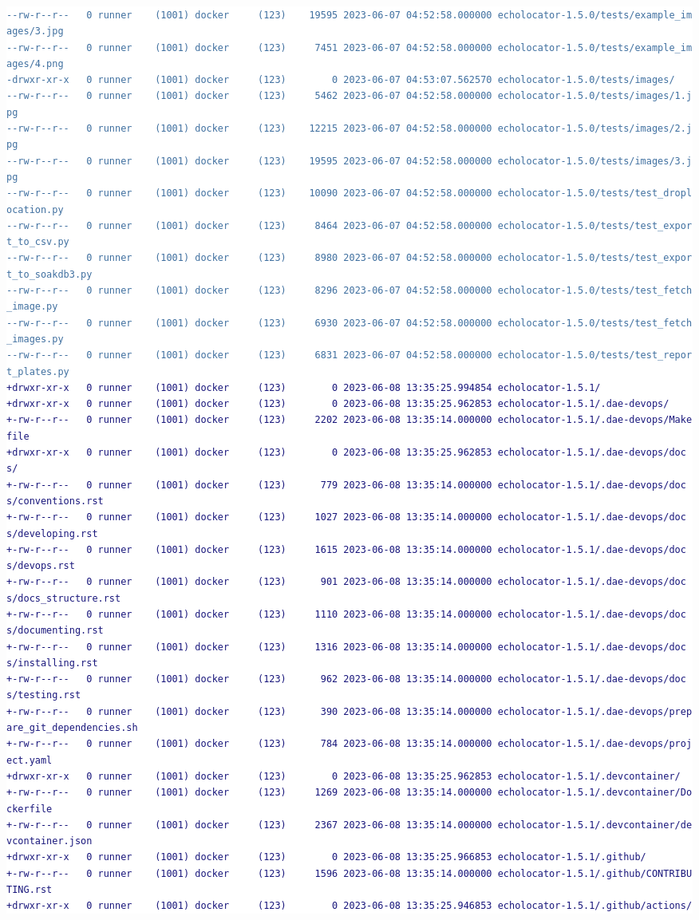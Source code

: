 ```diff
--rw-r--r--   0 runner    (1001) docker     (123)    19595 2023-06-07 04:52:58.000000 echolocator-1.5.0/tests/example_images/3.jpg
--rw-r--r--   0 runner    (1001) docker     (123)     7451 2023-06-07 04:52:58.000000 echolocator-1.5.0/tests/example_images/4.png
-drwxr-xr-x   0 runner    (1001) docker     (123)        0 2023-06-07 04:53:07.562570 echolocator-1.5.0/tests/images/
--rw-r--r--   0 runner    (1001) docker     (123)     5462 2023-06-07 04:52:58.000000 echolocator-1.5.0/tests/images/1.jpg
--rw-r--r--   0 runner    (1001) docker     (123)    12215 2023-06-07 04:52:58.000000 echolocator-1.5.0/tests/images/2.jpg
--rw-r--r--   0 runner    (1001) docker     (123)    19595 2023-06-07 04:52:58.000000 echolocator-1.5.0/tests/images/3.jpg
--rw-r--r--   0 runner    (1001) docker     (123)    10090 2023-06-07 04:52:58.000000 echolocator-1.5.0/tests/test_droplocation.py
--rw-r--r--   0 runner    (1001) docker     (123)     8464 2023-06-07 04:52:58.000000 echolocator-1.5.0/tests/test_export_to_csv.py
--rw-r--r--   0 runner    (1001) docker     (123)     8980 2023-06-07 04:52:58.000000 echolocator-1.5.0/tests/test_export_to_soakdb3.py
--rw-r--r--   0 runner    (1001) docker     (123)     8296 2023-06-07 04:52:58.000000 echolocator-1.5.0/tests/test_fetch_image.py
--rw-r--r--   0 runner    (1001) docker     (123)     6930 2023-06-07 04:52:58.000000 echolocator-1.5.0/tests/test_fetch_images.py
--rw-r--r--   0 runner    (1001) docker     (123)     6831 2023-06-07 04:52:58.000000 echolocator-1.5.0/tests/test_report_plates.py
+drwxr-xr-x   0 runner    (1001) docker     (123)        0 2023-06-08 13:35:25.994854 echolocator-1.5.1/
+drwxr-xr-x   0 runner    (1001) docker     (123)        0 2023-06-08 13:35:25.962853 echolocator-1.5.1/.dae-devops/
+-rw-r--r--   0 runner    (1001) docker     (123)     2202 2023-06-08 13:35:14.000000 echolocator-1.5.1/.dae-devops/Makefile
+drwxr-xr-x   0 runner    (1001) docker     (123)        0 2023-06-08 13:35:25.962853 echolocator-1.5.1/.dae-devops/docs/
+-rw-r--r--   0 runner    (1001) docker     (123)      779 2023-06-08 13:35:14.000000 echolocator-1.5.1/.dae-devops/docs/conventions.rst
+-rw-r--r--   0 runner    (1001) docker     (123)     1027 2023-06-08 13:35:14.000000 echolocator-1.5.1/.dae-devops/docs/developing.rst
+-rw-r--r--   0 runner    (1001) docker     (123)     1615 2023-06-08 13:35:14.000000 echolocator-1.5.1/.dae-devops/docs/devops.rst
+-rw-r--r--   0 runner    (1001) docker     (123)      901 2023-06-08 13:35:14.000000 echolocator-1.5.1/.dae-devops/docs/docs_structure.rst
+-rw-r--r--   0 runner    (1001) docker     (123)     1110 2023-06-08 13:35:14.000000 echolocator-1.5.1/.dae-devops/docs/documenting.rst
+-rw-r--r--   0 runner    (1001) docker     (123)     1316 2023-06-08 13:35:14.000000 echolocator-1.5.1/.dae-devops/docs/installing.rst
+-rw-r--r--   0 runner    (1001) docker     (123)      962 2023-06-08 13:35:14.000000 echolocator-1.5.1/.dae-devops/docs/testing.rst
+-rw-r--r--   0 runner    (1001) docker     (123)      390 2023-06-08 13:35:14.000000 echolocator-1.5.1/.dae-devops/prepare_git_dependencies.sh
+-rw-r--r--   0 runner    (1001) docker     (123)      784 2023-06-08 13:35:14.000000 echolocator-1.5.1/.dae-devops/project.yaml
+drwxr-xr-x   0 runner    (1001) docker     (123)        0 2023-06-08 13:35:25.962853 echolocator-1.5.1/.devcontainer/
+-rw-r--r--   0 runner    (1001) docker     (123)     1269 2023-06-08 13:35:14.000000 echolocator-1.5.1/.devcontainer/Dockerfile
+-rw-r--r--   0 runner    (1001) docker     (123)     2367 2023-06-08 13:35:14.000000 echolocator-1.5.1/.devcontainer/devcontainer.json
+drwxr-xr-x   0 runner    (1001) docker     (123)        0 2023-06-08 13:35:25.966853 echolocator-1.5.1/.github/
+-rw-r--r--   0 runner    (1001) docker     (123)     1596 2023-06-08 13:35:14.000000 echolocator-1.5.1/.github/CONTRIBUTING.rst
+drwxr-xr-x   0 runner    (1001) docker     (123)        0 2023-06-08 13:35:25.946853 echolocator-1.5.1/.github/actions/
```